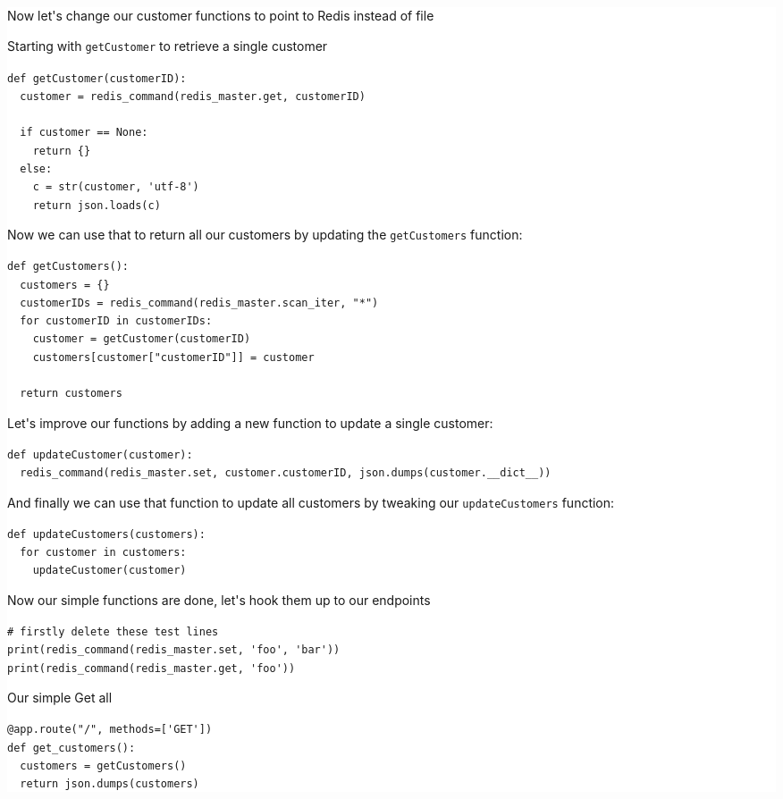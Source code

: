 Now let's change our customer functions to point to Redis instead of file </br>

Starting with `getCustomer` to retrieve a single customer
```
def getCustomer(customerID):
  customer = redis_command(redis_master.get, customerID)
  
  if customer == None:
    return {}
  else:
    c = str(customer, 'utf-8')
    return json.loads(c)
```
Now we can use that to return all our customers by updating the `getCustomers` function:

```
def getCustomers():
  customers = {}
  customerIDs = redis_command(redis_master.scan_iter, "*")
  for customerID in customerIDs:
    customer = getCustomer(customerID)
    customers[customer["customerID"]] = customer
  
  return customers
```

Let's improve our functions by adding a new function to update a single customer:

```
def updateCustomer(customer):
  redis_command(redis_master.set, customer.customerID, json.dumps(customer.__dict__))

```

And finally we can use that function to update all customers by tweaking our `updateCustomers` function:

```
def updateCustomers(customers):
  for customer in customers:
    updateCustomer(customer)
```

Now our simple functions are done, let's hook them up to our endpoints

```
# firstly delete these test lines
print(redis_command(redis_master.set, 'foo', 'bar'))
print(redis_command(redis_master.get, 'foo'))
```

Our simple Get all 

```
@app.route("/", methods=['GET'])
def get_customers():
  customers = getCustomers()
  return json.dumps(customers)
```

